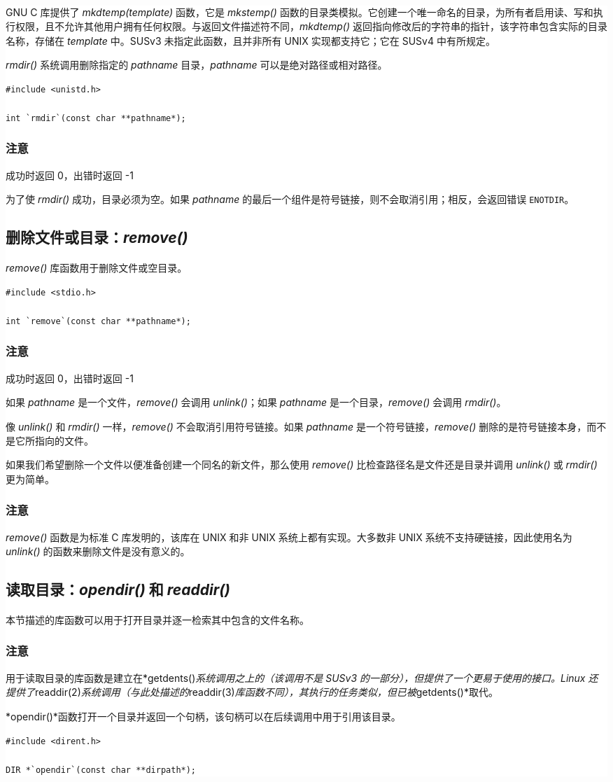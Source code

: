 GNU C 库提供了 *mkdtemp(template)* 函数，它是 *mkstemp()* 函数的目录类模拟。它创建一个唯一命名的目录，为所有者启用读、写和执行权限，且不允许其他用户拥有任何权限。与返回文件描述符不同，*mkdtemp()* 返回指向修改后的字符串的指针，该字符串包含实际的目录名称，存储在 *template* 中。SUSv3 未指定此函数，且并非所有 UNIX 实现都支持它；它在 SUSv4 中有所规定。  

*rmdir()* 系统调用删除指定的 *pathname* 目录，*pathname* 可以是绝对路径或相对路径。  

```
#include <unistd.h>

int `rmdir`(const char **pathname*);
```

### 注意  

成功时返回 0，出错时返回 -1  

为了使 *rmdir()* 成功，目录必须为空。如果 *pathname* 的最后一个组件是符号链接，则不会取消引用；相反，会返回错误 `ENOTDIR`。  

## 删除文件或目录：*remove()*  

*remove()* 库函数用于删除文件或空目录。  

```
#include <stdio.h>

int `remove`(const char **pathname*);
```

### 注意  

成功时返回 0，出错时返回 -1  

如果 *pathname* 是一个文件，*remove()* 会调用 *unlink()*；如果 *pathname* 是一个目录，*remove()* 会调用 *rmdir()*。  

像 *unlink()* 和 *rmdir()* 一样，*remove()* 不会取消引用符号链接。如果 *pathname* 是一个符号链接，*remove()* 删除的是符号链接本身，而不是它所指向的文件。  

如果我们希望删除一个文件以便准备创建一个同名的新文件，那么使用 *remove()* 比检查路径名是文件还是目录并调用 *unlink()* 或 *rmdir()* 更为简单。  

### 注意  

*remove()* 函数是为标准 C 库发明的，该库在 UNIX 和非 UNIX 系统上都有实现。大多数非 UNIX 系统不支持硬链接，因此使用名为 *unlink()* 的函数来删除文件是没有意义的。

## 读取目录：*opendir()* 和 *readdir()*  

本节描述的库函数可以用于打开目录并逐一检索其中包含的文件名称。  

### 注意  

用于读取目录的库函数是建立在*getdents()*系统调用之上的（该调用不是 SUSv3 的一部分），但提供了一个更易于使用的接口。Linux 还提供了*readdir(2)*系统调用（与此处描述的*readdir(3)*库函数不同），其执行的任务类似，但已被*getdents()*取代。

*opendir()*函数打开一个目录并返回一个句柄，该句柄可以在后续调用中用于引用该目录。

```
#include <dirent.h>

DIR *`opendir`(const char **dirpath*);
```
